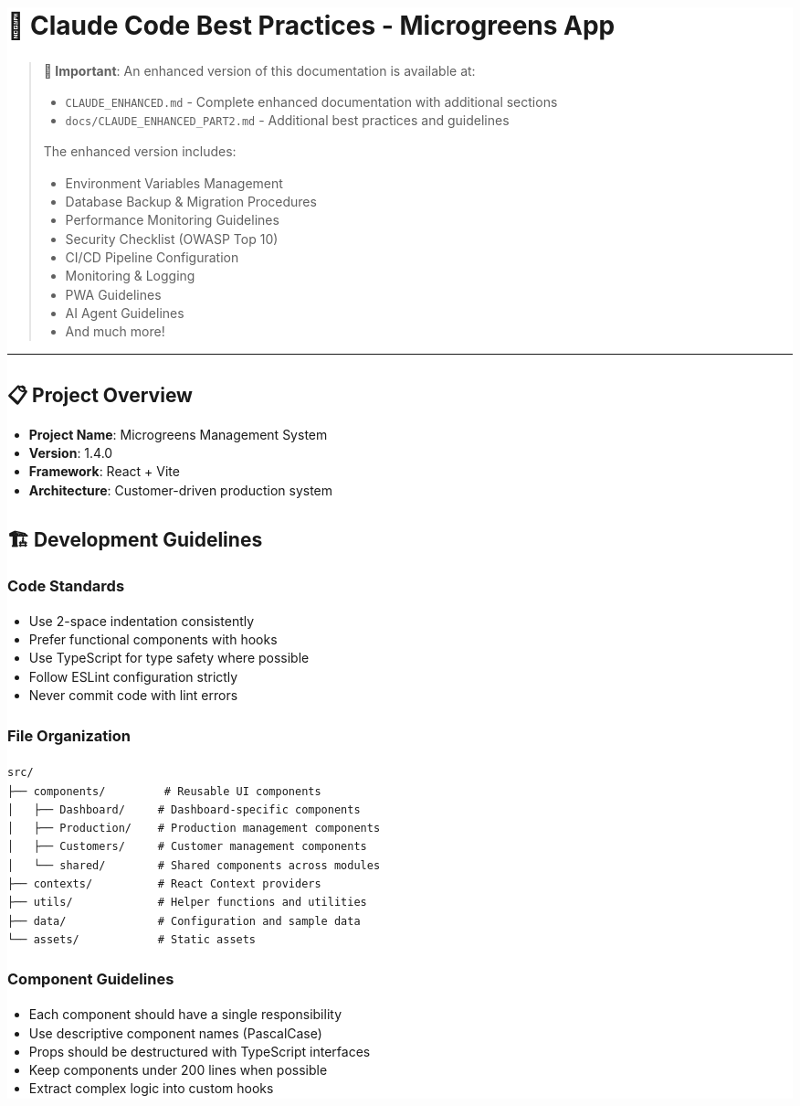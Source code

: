 # 🤖 Claude Code Best Practices - Microgreens App

> **📢 Important**: An enhanced version of this documentation is available at:
> - `CLAUDE_ENHANCED.md` - Complete enhanced documentation with additional sections
> - `docs/CLAUDE_ENHANCED_PART2.md` - Additional best practices and guidelines
>
> The enhanced version includes:
> - Environment Variables Management
> - Database Backup & Migration Procedures
> - Performance Monitoring Guidelines
> - Security Checklist (OWASP Top 10)
> - CI/CD Pipeline Configuration
> - Monitoring & Logging
> - PWA Guidelines
> - AI Agent Guidelines
> - And much more!

---

## 📋 Project Overview
- **Project Name**: Microgreens Management System
- **Version**: 1.4.0
- **Framework**: React + Vite
- **Architecture**: Customer-driven production system

## 🏗️ Development Guidelines

### Code Standards
- Use 2-space indentation consistently
- Prefer functional components with hooks
- Use TypeScript for type safety where possible
- Follow ESLint configuration strictly
- Never commit code with lint errors

### File Organization
```
src/
├── components/         # Reusable UI components
│   ├── Dashboard/     # Dashboard-specific components
│   ├── Production/    # Production management components
│   ├── Customers/     # Customer management components
│   └── shared/        # Shared components across modules
├── contexts/          # React Context providers
├── utils/             # Helper functions and utilities
├── data/              # Configuration and sample data
└── assets/            # Static assets
```

### Component Guidelines
- Each component should have a single responsibility
- Use descriptive component names (PascalCase)
- Props should be destructured with TypeScript interfaces
- Keep components under 200 lines when possible
- Extract complex logic into custom hooks
